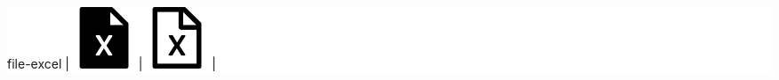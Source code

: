 file-excel | <img width="70" height="70" src="./inline-svg/filled/file-excel.svg" alt="file-excel" /> | <img width="70" height="70" src="./inline-svg/outlined/file-excel.svg" alt="file-excel" /> |